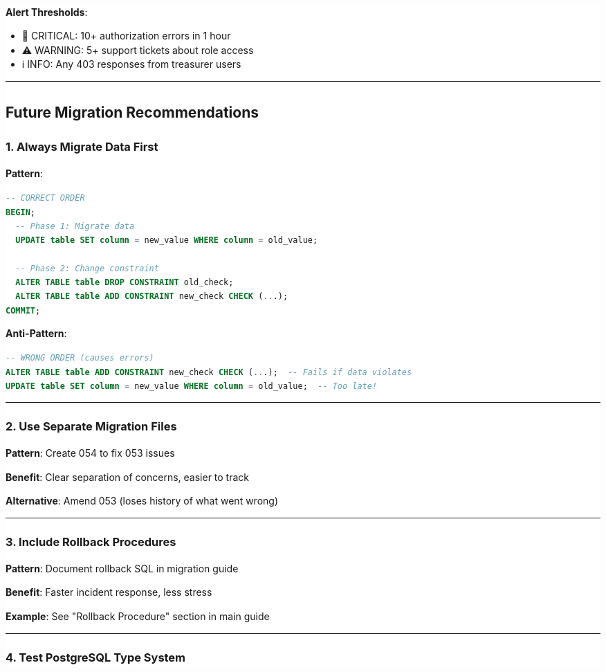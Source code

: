 **Alert Thresholds**:
- 🚨 CRITICAL: 10+ authorization errors in 1 hour
- ⚠️ WARNING: 5+ support tickets about role access
- ℹ️ INFO: Any 403 responses from treasurer users

---

## Future Migration Recommendations

### 1. Always Migrate Data First

**Pattern**:
```sql
-- CORRECT ORDER
BEGIN;
  -- Phase 1: Migrate data
  UPDATE table SET column = new_value WHERE column = old_value;

  -- Phase 2: Change constraint
  ALTER TABLE table DROP CONSTRAINT old_check;
  ALTER TABLE table ADD CONSTRAINT new_check CHECK (...);
COMMIT;
```

**Anti-Pattern**:
```sql
-- WRONG ORDER (causes errors)
ALTER TABLE table ADD CONSTRAINT new_check CHECK (...);  -- Fails if data violates
UPDATE table SET column = new_value WHERE column = old_value;  -- Too late!
```

---

### 2. Use Separate Migration Files

**Pattern**: Create 054 to fix 053 issues

**Benefit**: Clear separation of concerns, easier to track

**Alternative**: Amend 053 (loses history of what went wrong)

---

### 3. Include Rollback Procedures

**Pattern**: Document rollback SQL in migration guide

**Benefit**: Faster incident response, less stress

**Example**: See "Rollback Procedure" section in main guide

---

### 4. Test PostgreSQL Type System
